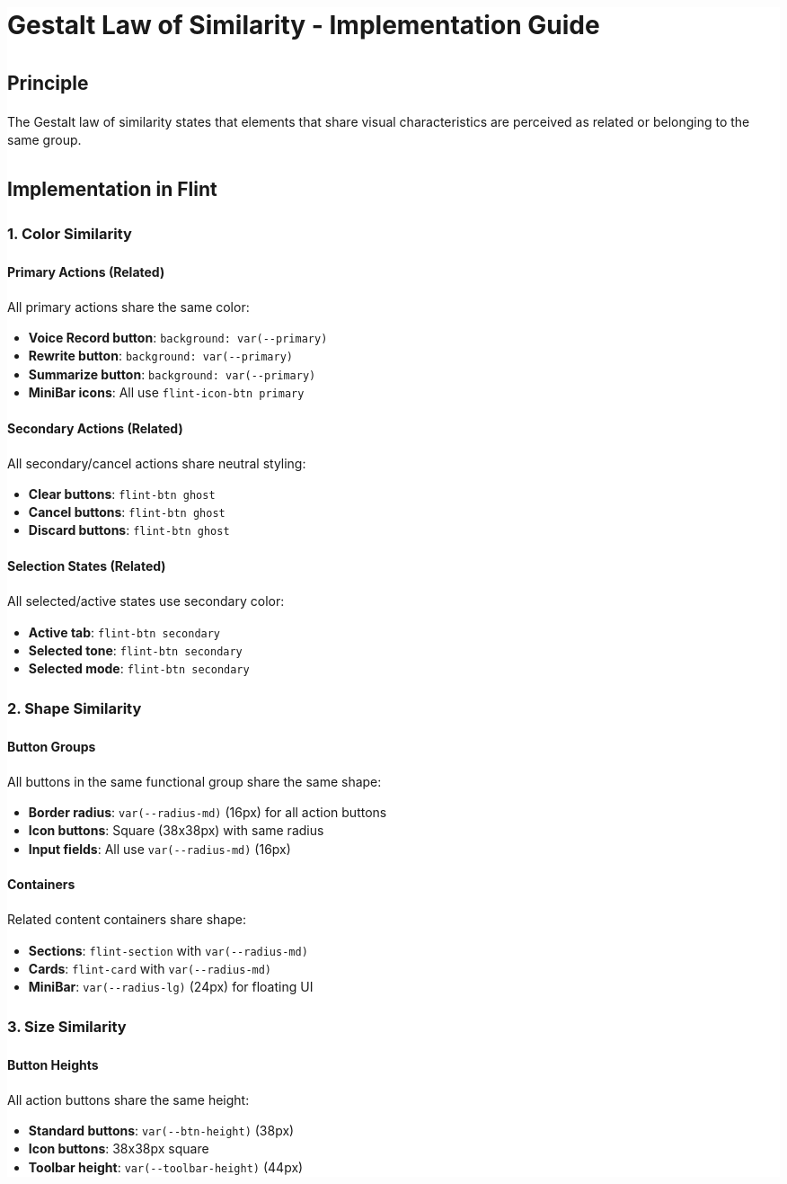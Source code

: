 # Gestalt Law of Similarity - Implementation Guide

## Principle
The Gestalt law of similarity states that elements that share visual characteristics are perceived as related or belonging to the same group.

## Implementation in Flint

### 1. Color Similarity

#### Primary Actions (Related)
All primary actions share the same color:
- **Voice Record button**: `background: var(--primary)`
- **Rewrite button**: `background: var(--primary)`
- **Summarize button**: `background: var(--primary)`
- **MiniBar icons**: All use `flint-icon-btn primary`

#### Secondary Actions (Related)
All secondary/cancel actions share neutral styling:
- **Clear buttons**: `flint-btn ghost`
- **Cancel buttons**: `flint-btn ghost`
- **Discard buttons**: `flint-btn ghost`

#### Selection States (Related)
All selected/active states use secondary color:
- **Active tab**: `flint-btn secondary`
- **Selected tone**: `flint-btn secondary`
- **Selected mode**: `flint-btn secondary`

### 2. Shape Similarity

#### Button Groups
All buttons in the same functional group share the same shape:
- **Border radius**: `var(--radius-md)` (16px) for all action buttons
- **Icon buttons**: Square (38x38px) with same radius
- **Input fields**: All use `var(--radius-md)` (16px)

#### Containers
Related content containers share shape:
- **Sections**: `flint-section` with `var(--radius-md)`
- **Cards**: `flint-card` with `var(--radius-md)`
- **MiniBar**: `var(--radius-lg)` (24px) for floating UI

### 3. Size Similarity

#### Button Heights
All action buttons share the same height:
- **Standard buttons**: `var(--btn-height)` (38px)
- **Icon buttons**: 38x38px square
- **Toolbar height**: `var(--toolbar-height)` (44px)
